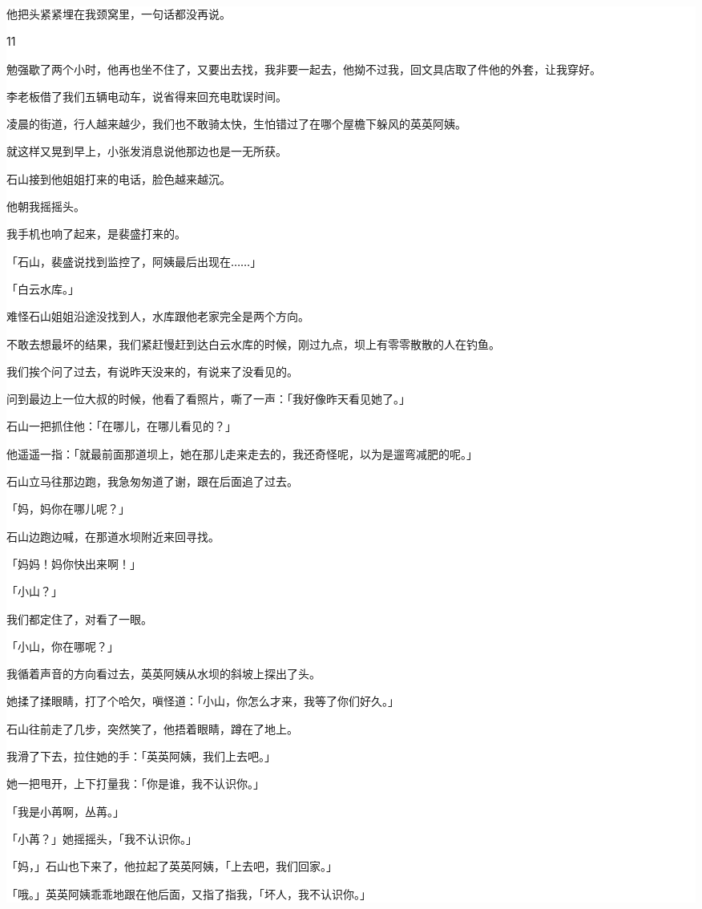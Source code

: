 他把头紧紧埋在我颈窝里，一句话都没再说。

11

勉强歇了两个小时，他再也坐不住了，又要出去找，我非要一起去，他拗不过我，回文具店取了件他的外套，让我穿好。

李老板借了我们五辆电动车，说省得来回充电耽误时间。

凌晨的街道，行人越来越少，我们也不敢骑太快，生怕错过了在哪个屋檐下躲风的英英阿姨。

就这样又晃到早上，小张发消息说他那边也是一无所获。

石山接到他姐姐打来的电话，脸色越来越沉。

他朝我摇摇头。

我手机也响了起来，是裴盛打来的。

「石山，裴盛说找到监控了，阿姨最后出现在……」

「白云水库。」

难怪石山姐姐沿途没找到人，水库跟他老家完全是两个方向。

不敢去想最坏的结果，我们紧赶慢赶到达白云水库的时候，刚过九点，坝上有零零散散的人在钓鱼。

我们挨个问了过去，有说昨天没来的，有说来了没看见的。

问到最边上一位大叔的时候，他看了看照片，嘶了一声：「我好像昨天看见她了。」

石山一把抓住他：「在哪儿，在哪儿看见的？」

他遥遥一指：「就最前面那道坝上，她在那儿走来走去的，我还奇怪呢，以为是遛弯减肥的呢。」

石山立马往那边跑，我急匆匆道了谢，跟在后面追了过去。

「妈，妈你在哪儿呢？」

石山边跑边喊，在那道水坝附近来回寻找。

「妈妈！妈你快出来啊！」

「小山？」

我们都定住了，对看了一眼。

「小山，你在哪呢？」

我循着声音的方向看过去，英英阿姨从水坝的斜坡上探出了头。

她揉了揉眼睛，打了个哈欠，嗔怪道：「小山，你怎么才来，我等了你们好久。」

石山往前走了几步，突然笑了，他捂着眼睛，蹲在了地上。

我滑了下去，拉住她的手：「英英阿姨，我们上去吧。」

她一把甩开，上下打量我：「你是谁，我不认识你。」

「我是小苒啊，丛苒。」

「小苒？」她摇摇头，「我不认识你。」

「妈，」石山也下来了，他拉起了英英阿姨，「上去吧，我们回家。」

「哦。」英英阿姨乖乖地跟在他后面，又指了指我，「坏人，我不认识你。」
